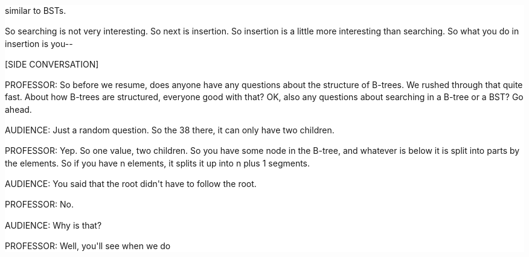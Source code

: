   <span m="615100">similar</span> <span m="615370">to</span> <span
  m="615440">BSTs.</span></p><p><span m="620740">So</span> <span
  m="620890">searching</span> <span m="621200">is</span> <span
  m="621280">not</span> <span m="621430">very</span> <span
  m="621580">interesting.</span> <span m="638480">So</span> <span
  m="639580">next is</span> <span m="639850">insertion.</span> <span
  m="644440">So</span> <span m="644480">insertion</span> <span m="644580">is
  a</span> <span m="644850">little</span> <span m="645090">more</span> <span
  m="645530">interesting than</span> <span m="645980">searching.</span> <span
  m="646860">So</span> <span m="647000">what</span> <span m="647090">you</span>
  <span m="647130">do</span> <span m="647230">in</span> <span
  m="647320">insertion</span> <span m="647840">is</span> <span
  m="647980">you--</span></p><p><span m="648260">[SIDE
  CONVERSATION]</span></p><p><span m="669020">PROFESSOR: So</span> <span
  m="669540">before</span> <span m="669840">we</span> <span
  m="669940">resume,</span> <span m="670390">does</span> <span
  m="671310">anyone</span> <span m="671700">have</span> <span
  m="671960">any</span> <span m="672070">questions</span> <span
  m="672520">about</span> <span m="672790">the</span> <span
  m="672870">structure</span> <span m="673280">of</span> <span
  m="673350">B-trees.</span> <span m="673510">We</span> <span
  m="673730">rushed</span> <span m="674100">through that</span> <span
  m="675060">quite</span> <span m="675280">fast.</span> <span
  m="676860">About</span> <span m="677070">how</span> <span
  m="677300">B-trees</span> <span m="677660">are</span> <span
  m="677750">structured,</span> <span m="678655">everyone</span> <span
  m="679220">good</span> <span m="679470">with</span> <span
  m="679530">that?</span> <span m="680165">OK,</span> <span
  m="680610">also</span> <span m="681210">any</span> <span
  m="681430">questions</span> <span m="681720">about</span> <span
  m="681840">searching</span> <span m="682270">in a</span> <span
  m="682310">B-tree</span> <span m="683940">or</span> <span m="684350">a</span>
  <span m="684700">BST?</span> <span m="685300">Go ahead.</span></p><p><span
  m="685794">AUDIENCE: Just</span> <span m="686288">a</span> <span
  m="686782">random</span> <span m="687276">question.</span> <span m="687770">So
  the</span> <span m="688264">38</span> <span m="688758">there,</span> <span
  m="689252">it</span> <span m="689746">can</span> <span m="690240">only
  have</span> <span m="690734">two</span> <span
  m="691228">children.</span></p><p><span m="691722">PROFESSOR: Yep.</span>
  <span m="693210">So</span> <span m="693970">one</span> <span
  m="694270">value,</span> <span m="694830">two</span> <span
  m="694940">children.</span> <span m="696270">So</span> <span
  m="698090">you</span> <span m="698180">have</span> <span
  m="698350">some</span> <span m="698640">node</span> <span m="698860">in</span>
  <span m="698910">the</span> <span m="698980">B-tree,</span> <span
  m="699760">and</span> <span m="699810">whatever</span> <span
  m="700120">is</span> <span m="700230">below</span> <span m="700520">it</span>
  <span m="701010">is</span> <span m="701160">split</span> <span
  m="701420">into</span> <span m="701660">parts</span> <span
  m="702000">by</span> <span m="702150">the</span> <span
  m="702260">elements.</span> <span m="703380">So</span> <span
  m="703480">if</span> <span m="703550">you</span> <span m="703650">have</span>
  <span m="703770">n</span> <span m="703920">elements,</span> <span
  m="704440">it</span> <span m="704720">splits it</span> <span m="704890">up
  into</span> <span m="705310">n</span> <span m="705565">plus</span> <span
  m="705820">1</span> <span m="705890">segments.</span></p><p><span
  m="709830">AUDIENCE: You</span> <span m="710310">said that</span> <span
  m="710790">the root</span> <span m="711270">didn't have</span> <span
  m="711750">to follow</span> <span m="712230">the</span> <span
  m="712710">root.</span></p><p><span m="713190">PROFESSOR:
  No.</span></p><p><span m="713670">AUDIENCE: Why is</span> <span
  m="714150">that?</span></p><p><span m="715110">PROFESSOR: Well,</span> <span
  m="715270">you'll</span> <span m="715440">see</span> <span
  m="715750">when</span> <span m="715890">we</span> <span m="716010">do</span>